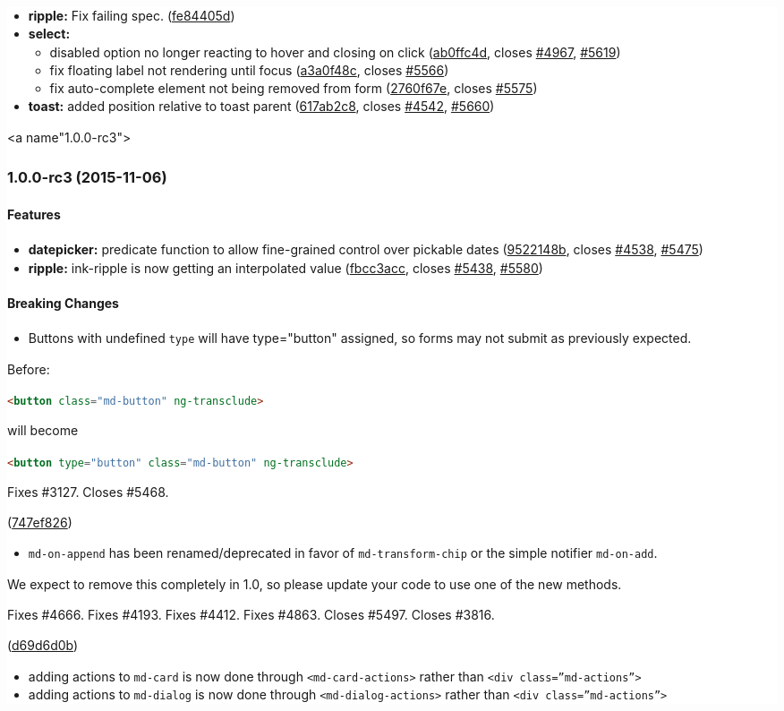 * **ripple:** Fix failing spec. ([fe84405d](https://github.com/angular/material/commit/fe84405d))
* **select:**
  * disabled option no longer reacting to hover and closing on click ([ab0ffc4d](https://github.com/angular/material/commit/ab0ffc4d), closes [#4967](https://github.com/angular/material/issues/4967), [#5619](https://github.com/angular/material/issues/5619))
  * fix floating label not rendering until focus ([a3a0f48c](https://github.com/angular/material/commit/a3a0f48c), closes [#5566](https://github.com/angular/material/issues/5566))
  * fix auto-complete element not being removed from form ([2760f67e](https://github.com/angular/material/commit/2760f67e), closes [#5575](https://github.com/angular/material/issues/5575))
* **toast:** added position relative to toast parent ([617ab2c8](https://github.com/angular/material/commit/617ab2c8), closes [#4542](https://github.com/angular/material/issues/4542), [#5660](https://github.com/angular/material/issues/5660))


<a name"1.0.0-rc3"></a>
### 1.0.0-rc3 (2015-11-06)


#### Features

* **datepicker:** predicate function to allow fine-grained control over pickable dates ([9522148b](https://github.com/angular/material/commit/9522148b), closes [#4538](https://github.com/angular/material/issues/4538), [#5475](https://github.com/angular/material/issues/5475))
* **ripple:** ink-ripple is now getting an interpolated value ([fbcc3acc](https://github.com/angular/material/commit/fbcc3acc), closes [#5438](https://github.com/angular/material/issues/5438), [#5580](https://github.com/angular/material/issues/5580))


#### Breaking Changes

* Buttons with undefined `type` will have type="button" assigned, so forms may not submit as previously expected.

Before:
```html
<button class="md-button" ng-transclude>
```

will become
```html
<button type="button" class="md-button" ng-transclude>
```

Fixes #3127. Closes #5468.

 ([747ef826](https://github.com/angular/material/commit/747ef826))
* `md-on-append` has been renamed/deprecated in favor of
`md-transform-chip` or the simple notifier `md-on-add`.

We expect to remove this completely in 1.0, so please update
your code to use one of the new methods.

Fixes #4666. Fixes #4193. Fixes #4412. Fixes #4863. Closes #5497. Closes #3816.

 ([d69d6d0b](https://github.com/angular/material/commit/d69d6d0b))
* adding actions to `md-card` is now done through `<md-card-actions>` rather than `<div class=”md-actions”>`
* adding actions to `md-dialog` is now done through `<md-dialog-actions>` rather than `<div class=”md-actions”>`
